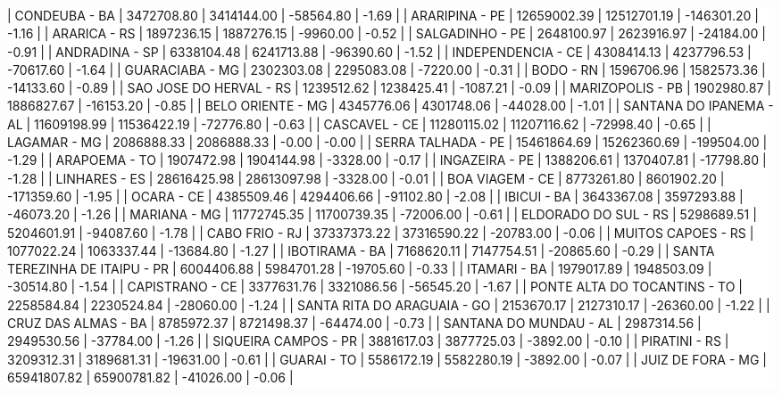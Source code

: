 | CONDEUBA - BA | 3472708.80 | 3414144.00 | -58564.80 | -1.69 |
| ARARIPINA - PE | 12659002.39 | 12512701.19 | -146301.20 | -1.16 |
| ARARICA - RS | 1897236.15 | 1887276.15 | -9960.00 | -0.52 |
| SALGADINHO - PE | 2648100.97 | 2623916.97 | -24184.00 | -0.91 |
| ANDRADINA - SP | 6338104.48 | 6241713.88 | -96390.60 | -1.52 |
| INDEPENDENCIA - CE | 4308414.13 | 4237796.53 | -70617.60 | -1.64 |
| GUARACIABA - MG | 2302303.08 | 2295083.08 | -7220.00 | -0.31 |
| BODO - RN | 1596706.96 | 1582573.36 | -14133.60 | -0.89 |
| SAO JOSE DO HERVAL - RS | 1239512.62 | 1238425.41 | -1087.21 | -0.09 |
| MARIZOPOLIS - PB | 1902980.87 | 1886827.67 | -16153.20 | -0.85 |
| BELO ORIENTE - MG | 4345776.06 | 4301748.06 | -44028.00 | -1.01 |
| SANTANA DO IPANEMA - AL | 11609198.99 | 11536422.19 | -72776.80 | -0.63 |
| CASCAVEL - CE | 11280115.02 | 11207116.62 | -72998.40 | -0.65 |
| LAGAMAR - MG | 2086888.33 | 2086888.33 | -0.00 | -0.00 |
| SERRA TALHADA - PE | 15461864.69 | 15262360.69 | -199504.00 | -1.29 |
| ARAPOEMA - TO | 1907472.98 | 1904144.98 | -3328.00 | -0.17 |
| INGAZEIRA - PE | 1388206.61 | 1370407.81 | -17798.80 | -1.28 |
| LINHARES - ES | 28616425.98 | 28613097.98 | -3328.00 | -0.01 |
| BOA VIAGEM - CE | 8773261.80 | 8601902.20 | -171359.60 | -1.95 |
| OCARA - CE | 4385509.46 | 4294406.66 | -91102.80 | -2.08 |
| IBICUI - BA | 3643367.08 | 3597293.88 | -46073.20 | -1.26 |
| MARIANA - MG | 11772745.35 | 11700739.35 | -72006.00 | -0.61 |
| ELDORADO DO SUL - RS | 5298689.51 | 5204601.91 | -94087.60 | -1.78 |
| CABO FRIO - RJ | 37337373.22 | 37316590.22 | -20783.00 | -0.06 |
| MUITOS CAPOES - RS | 1077022.24 | 1063337.44 | -13684.80 | -1.27 |
| IBOTIRAMA - BA | 7168620.11 | 7147754.51 | -20865.60 | -0.29 |
| SANTA TEREZINHA DE ITAIPU - PR | 6004406.88 | 5984701.28 | -19705.60 | -0.33 |
| ITAMARI - BA | 1979017.89 | 1948503.09 | -30514.80 | -1.54 |
| CAPISTRANO - CE | 3377631.76 | 3321086.56 | -56545.20 | -1.67 |
| PONTE ALTA DO TOCANTINS - TO | 2258584.84 | 2230524.84 | -28060.00 | -1.24 |
| SANTA RITA DO ARAGUAIA - GO | 2153670.17 | 2127310.17 | -26360.00 | -1.22 |
| CRUZ DAS ALMAS - BA | 8785972.37 | 8721498.37 | -64474.00 | -0.73 |
| SANTANA DO MUNDAU - AL | 2987314.56 | 2949530.56 | -37784.00 | -1.26 |
| SIQUEIRA CAMPOS - PR | 3881617.03 | 3877725.03 | -3892.00 | -0.10 |
| PIRATINI - RS | 3209312.31 | 3189681.31 | -19631.00 | -0.61 |
| GUARAI - TO | 5586172.19 | 5582280.19 | -3892.00 | -0.07 |
| JUIZ DE FORA - MG | 65941807.82 | 65900781.82 | -41026.00 | -0.06 |